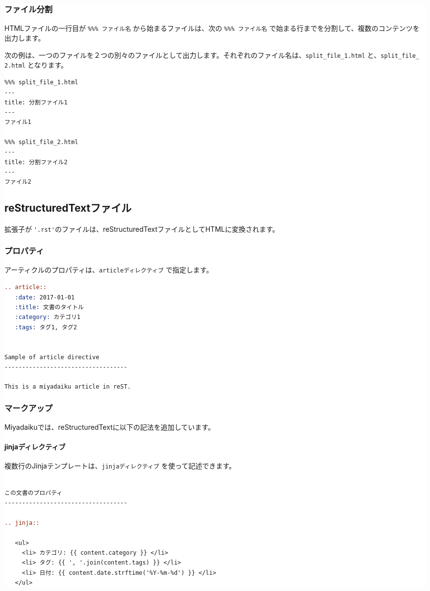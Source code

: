 ### ファイル分割

HTMLファイルの一行目が `%%% ファイル名` から始まるファイルは、次の `%%% ファイル名` で始まる行までを分割して、複数のコンテンツを出力します。

次の例は、一つのファイルを２つの別々のファイルとして出力します。それぞれのファイル名は、`split_file_1.html` と、`split_file_2.html` となります。

```html
%%% split_file_1.html
---
title: 分割ファイル1
---
ファイル1

%%% split_file_2.html
---
title: 分割ファイル2
---
ファイル2
```




## reStructuredTextファイル

拡張子が `'.rst'`のファイルは、reStructuredTextファイルとしてHTMLに変換されます。


### プロパティ

アーティクルのプロパティは、`articleディレクティブ` で指定します。

```restructuredtext
.. article::
   :date: 2017-01-01
   :title: 文書のタイトル
   :category: カテゴリ1
   :tags: タグ1, タグ2


Sample of article directive
-----------------------------------

This is a miyadaiku article in reST.

```

### マークアップ

Miyadaikuでは、reStructuredTextに以下の記法を追加しています。

#### jinjaディレクティブ

複数行のJinjaテンプレートは、`jinjaディレクティブ` を使って記述できます。

```restructuredtext

この文書のプロパティ
-----------------------------------

.. jinja::

   <ul>
     <li> カテゴリ: {{ content.category }} </li>
     <li> タグ: {{ ', '.join(content.tags) }} </li>
     <li> 日付: {{ content.date.strftime('%Y-%m-%d') }} </li>
   </ul>

```